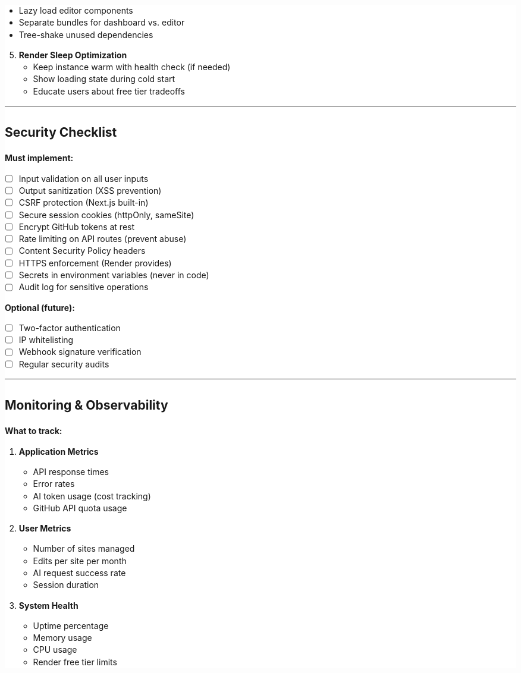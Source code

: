    - Lazy load editor components
   - Separate bundles for dashboard vs. editor
   - Tree-shake unused dependencies

5. **Render Sleep Optimization**
   - Keep instance warm with health check (if needed)
   - Show loading state during cold start
   - Educate users about free tier tradeoffs

---

## Security Checklist

**Must implement:**

- [ ] Input validation on all user inputs
- [ ] Output sanitization (XSS prevention)
- [ ] CSRF protection (Next.js built-in)
- [ ] Secure session cookies (httpOnly, sameSite)
- [ ] Encrypt GitHub tokens at rest
- [ ] Rate limiting on API routes (prevent abuse)
- [ ] Content Security Policy headers
- [ ] HTTPS enforcement (Render provides)
- [ ] Secrets in environment variables (never in code)
- [ ] Audit log for sensitive operations

**Optional (future):**

- [ ] Two-factor authentication
- [ ] IP whitelisting
- [ ] Webhook signature verification
- [ ] Regular security audits

---

## Monitoring & Observability

**What to track:**

1. **Application Metrics**

   - API response times
   - Error rates
   - AI token usage (cost tracking)
   - GitHub API quota usage

2. **User Metrics**

   - Number of sites managed
   - Edits per site per month
   - AI request success rate
   - Session duration

3. **System Health**
   - Uptime percentage
   - Memory usage
   - CPU usage
   - Render free tier limits
